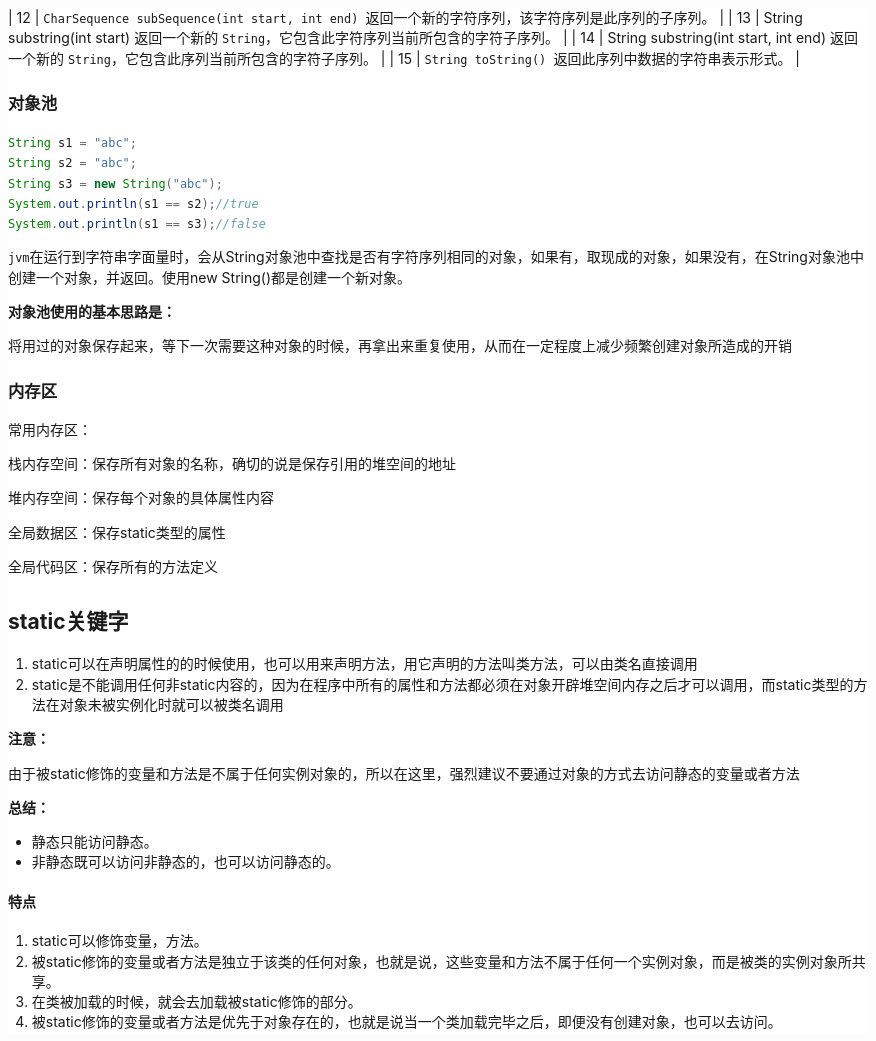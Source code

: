 | 12   | `CharSequence subSequence(int start, int end) `返回一个新的字符序列，该字符序列是此序列的子序列。 |
| 13   | String substring(int start) 返回一个新的 `String`，它包含此字符序列当前所包含的字符子序列。 |
| 14   | String substring(int start, int end) 返回一个新的 `String`，它包含此序列当前所包含的字符子序列。 |
| 15   | `String toString() `返回此序列中数据的字符串表示形式。       |

### 对象池

```java
String s1 = "abc";
String s2 = "abc";
String s3 = new String("abc");
System.out.println(s1 == s2);//true
System.out.println(s1 == s3);//false
```

`jvm`在运行到字符串字面量时，会从String对象池中查找是否有字符序列相同的对象，如果有，取现成的对象，如果没有，在String对象池中创建一个对象，并返回。使用new String()都是创建一个新对象。

 **对象池使用的基本思路是：** 

将用过的对象保存起来，等下一次需要这种对象的时候，再拿出来重复使用，从而在一定程度上减少频繁创建对象所造成的开销

### 内存区

常用内存区：

栈内存空间：保存所有对象的名称，确切的说是保存引用的堆空间的地址

堆内存空间：保存每个对象的具体属性内容

全局数据区：保存static类型的属性

全局代码区：保存所有的方法定义

## static关键字

1. static可以在声明属性的的时候使用，也可以用来声明方法，用它声明的方法叫类方法，可以由类名直接调用
2. static是不能调用任何非static内容的，因为在程序中所有的属性和方法都必须在对象开辟堆空间内存之后才可以调用，而static类型的方法在对象未被实例化时就可以被类名调用

**注意：**

由于被static修饰的变量和方法是不属于任何实例对象的，所以在这里，强烈建议不要通过对象的方式去访问静态的变量或者方法 

**总结：**

- 静态只能访问静态。
- 非静态既可以访问非静态的，也可以访问静态的。 

#### 特点

1. static可以修饰变量，方法。
2. 被static修饰的变量或者方法是独立于该类的任何对象，也就是说，这些变量和方法不属于任何一个实例对象，而是被类的实例对象所共享。
3. 在类被加载的时候，就会去加载被static修饰的部分。
4. 被static修饰的变量或者方法是优先于对象存在的，也就是说当一个类加载完毕之后，即便没有创建对象，也可以去访问。 
